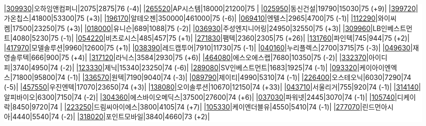 |[309930](https://finance.daum.net/quotes/A309930)|오하임앤컴퍼니|2075|2875|76 (-4)|
|[265520](https://finance.daum.net/quotes/A265520)|AP시스템|18000|21200|75 |
|[025950](https://finance.daum.net/quotes/A025950)|동신건설|19790|15030|75 (+9)|
|[399720](https://finance.daum.net/quotes/A399720)|가온칩스|41800|53300|75 (+3)|
|[196170](https://finance.daum.net/quotes/A196170)|알테오젠|350000|461000|75 (-6)|
|[069410](https://finance.daum.net/quotes/A069410)|엔텔스|2965|4700|75 (-1)|
|[112290](https://finance.daum.net/quotes/A112290)|와이씨켐|17500|23250|75 (+3)|
|[018000](https://finance.daum.net/quotes/A018000)|유니슨|689|1088|75 (-2)|
|[036930](https://finance.daum.net/quotes/A036930)|주성엔지니어링|24950|32550|75 (+3)|
|[309960](https://finance.daum.net/quotes/A309960)|LB인베스트먼트|4080|5230|75 (-1)|
|[054220](https://finance.daum.net/quotes/A054220)|비츠로시스|485|457|75 (+1)|
|[271830](https://finance.daum.net/quotes/A271830)|팸텍|2360|2305|75 (+26)|
|[131760](https://finance.daum.net/quotes/A131760)|파인텍|745|944|75 (+2)|
|[417970](https://finance.daum.net/quotes/A417970)|모델솔루션|9960|12600|75 (+1)|
|[038390](https://finance.daum.net/quotes/A038390)|레드캡투어|7910|11730|75 (-1)|
|[040160](https://finance.daum.net/quotes/A040160)|누리플렉스|2700|3715|75 (-3)|
|[049630](https://finance.daum.net/quotes/A049630)|재영솔루텍|666|900|75 (+4)|
|[317120](https://finance.daum.net/quotes/A317120)|라닉스|3584|2930|75 (+6)|
|[464080](https://finance.daum.net/quotes/A464080)|에스오에스랩|7680|10350|75 (-2)|
|[332370](https://finance.daum.net/quotes/A332370)|아이디피|3740|4950|74 (-2)|
|[123330](https://finance.daum.net/quotes/A123330)|제닉|15340|23250|74 (-6)|
|[289080](https://finance.daum.net/quotes/A289080)|SV인베스트먼트|1683|1925|74 (-1)|
|[093320](https://finance.daum.net/quotes/A093320)|케이아이엔엑스|71800|95800|74 (-1)|
|[336570](https://finance.daum.net/quotes/A336570)|원텍|7190|9040|74 (-3)|
|[089790](https://finance.daum.net/quotes/A089790)|제이티|4990|5310|74 (-1)|
|[226400](https://finance.daum.net/quotes/A226400)|오스테오닉|6030|7290|74 (-5)|
|[457550](https://finance.daum.net/quotes/A457550)|우진엔텍|17070|23650|74 (+3)|
|[138080](https://finance.daum.net/quotes/A138080)|오이솔루션|10670|12150|74 (+33)|
|[043710](https://finance.daum.net/quotes/A043710)|서울리거|755|920|74 (-1)|
|[314140](https://finance.daum.net/quotes/A314140)|알피바이오|6300|7150|74 (-2)|
|[304360](https://finance.daum.net/quotes/A304360)|에스바이오메딕스|37500|27600|74 (+6)|
|[037030](https://finance.daum.net/quotes/A037030)|파워넷|2445|3070|74 (-1)|
|[105740](https://finance.daum.net/quotes/A105740)|디케이락|8450|9720|74 |
|[223250](https://finance.daum.net/quotes/A223250)|드림씨아이에스|3800|4105|74 (+7)|
|[105330](https://finance.daum.net/quotes/A105330)|케이엔더블유|4550|5410|74 (-1)|
|[277070](https://finance.daum.net/quotes/A277070)|린드먼아시아|4440|5540|74 (-2)|
|[318020](https://finance.daum.net/quotes/A318020)|포인트모바일|3840|4660|73 (+2)|